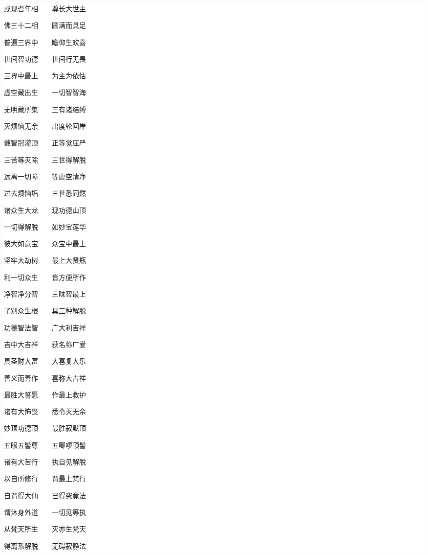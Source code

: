 或现耆年相　　尊长大世主  

佛三十二相　　圆满而具足  

普遍三界中　　瞻仰生欢喜  

世间智功德　　世间行无畏  

三界中最上　　为主为依怙  

虚空藏出生　　一切智智海  

无明藏所集　　三有诸结缚  

灭烦恼无余　　出度轮回岸  

戴智冠灌顶　　正等觉庄严  

三苦等灭除　　三世得解脱  

远离一切障　　等虚空清净  

过去烦恼垢　　三世悉同然  

诸众生大龙　　现功德山顶  

一切得解脱　　如妙宝莲华  

彼大如意宝　　众宝中最上  

坚牢大劫树　　最上大贤瓶  

利一切众生　　皆方便所作  

净智净分智　　三昧智最上  

了别众生根　　具三种解脱  

功德智法智　　广大利吉祥  

吉中大吉祥　　获名称广爱  

具圣财大富　　大喜复大乐  

善义而善作　　喜称大吉祥  

最胜大誓愿　　作最上救护  

诸有大怖畏　　悉令灭无余  

妙顶功德顶　　最胜寂默顶  

五眼五髻尊　　五唧啰顶髻  

诸有大苦行　　执自见解脱  

以自所修行　　谓最上梵行  

自谓得大仙　　已得究竟法  

谓沐身外道　　一切见等执  

从梵天所生　　灭亦生梵天  

得离系解脱　　无碍寂静法  
